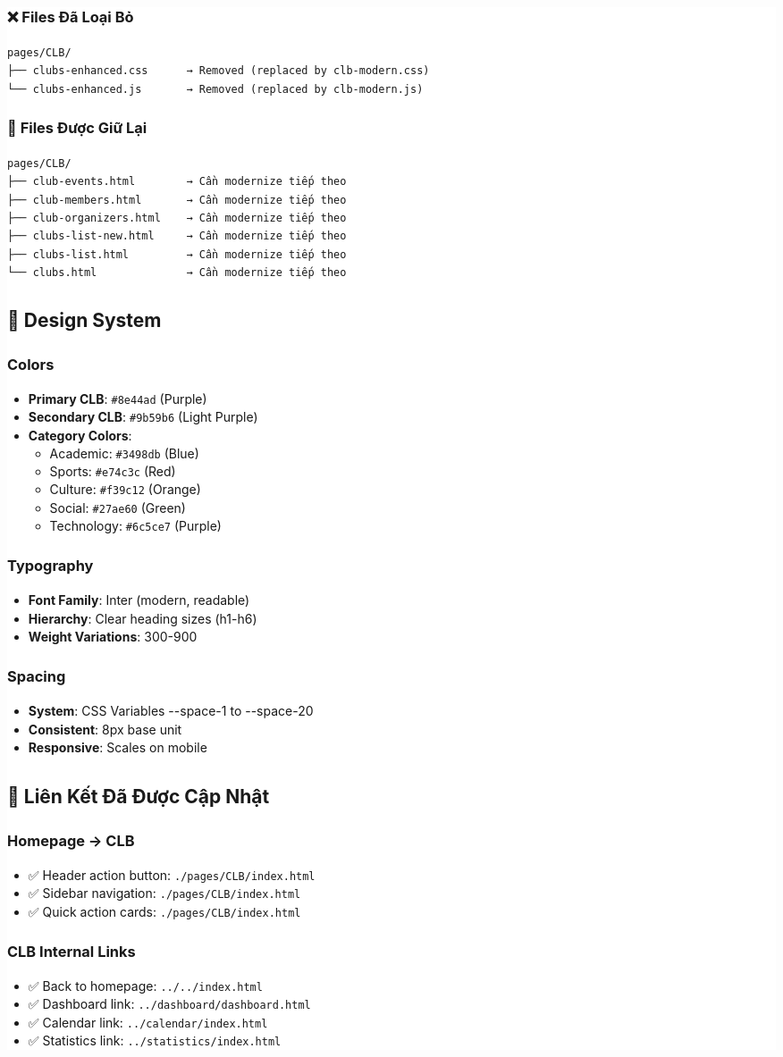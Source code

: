 ### ❌ **Files Đã Loại Bỏ**
```
pages/CLB/
├── clubs-enhanced.css      → Removed (replaced by clb-modern.css)
└── clubs-enhanced.js       → Removed (replaced by clb-modern.js)
```

### 🔗 **Files Được Giữ Lại**
```
pages/CLB/
├── club-events.html        → Cần modernize tiếp theo
├── club-members.html       → Cần modernize tiếp theo
├── club-organizers.html    → Cần modernize tiếp theo
├── clubs-list-new.html     → Cần modernize tiếp theo
├── clubs-list.html         → Cần modernize tiếp theo
└── clubs.html              → Cần modernize tiếp theo
```

## 🎨 **Design System**

### **Colors**
- **Primary CLB**: `#8e44ad` (Purple)
- **Secondary CLB**: `#9b59b6` (Light Purple)
- **Category Colors**:
  - Academic: `#3498db` (Blue)
  - Sports: `#e74c3c` (Red)
  - Culture: `#f39c12` (Orange)
  - Social: `#27ae60` (Green)
  - Technology: `#6c5ce7` (Purple)

### **Typography**
- **Font Family**: Inter (modern, readable)
- **Hierarchy**: Clear heading sizes (h1-h6)
- **Weight Variations**: 300-900

### **Spacing**
- **System**: CSS Variables --space-1 to --space-20
- **Consistent**: 8px base unit
- **Responsive**: Scales on mobile

## 🔄 **Liên Kết Đã Được Cập Nhật**

### **Homepage → CLB**
- ✅ Header action button: `./pages/CLB/index.html`
- ✅ Sidebar navigation: `./pages/CLB/index.html`
- ✅ Quick action cards: `./pages/CLB/index.html`

### **CLB Internal Links**
- ✅ Back to homepage: `../../index.html`
- ✅ Dashboard link: `../dashboard/dashboard.html`
- ✅ Calendar link: `../calendar/index.html`
- ✅ Statistics link: `../statistics/index.html`
